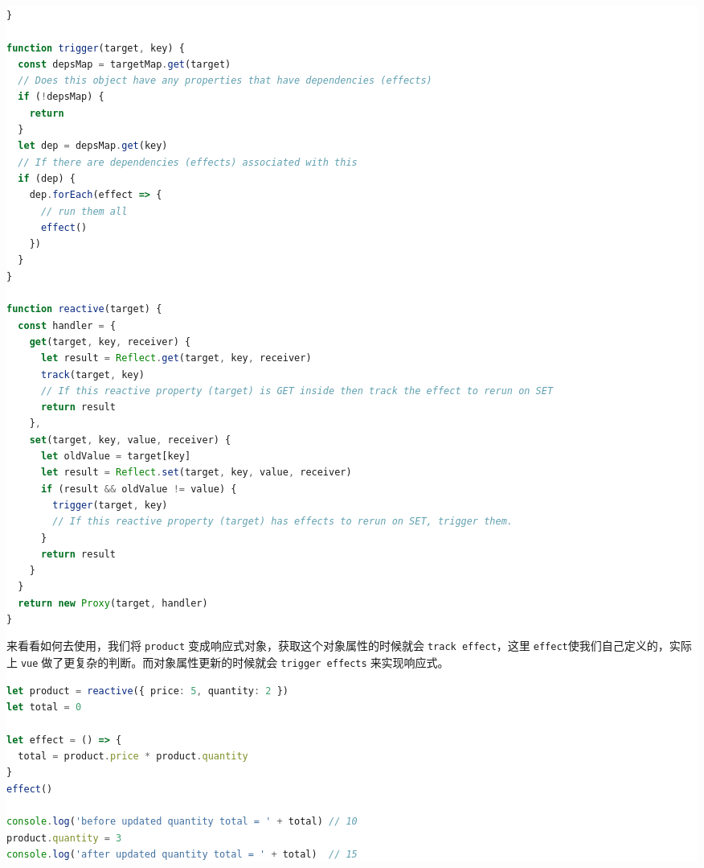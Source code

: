 ```ts
}

function trigger(target, key) {
  const depsMap = targetMap.get(target) 
  // Does this object have any properties that have dependencies (effects)
  if (!depsMap) {
    return
  }
  let dep = depsMap.get(key) 
  // If there are dependencies (effects) associated with this
  if (dep) {
    dep.forEach(effect => {
      // run them all
      effect()
    })
  }
}

function reactive(target) {
  const handler = {
    get(target, key, receiver) {
      let result = Reflect.get(target, key, receiver)
      track(target, key) 
      // If this reactive property (target) is GET inside then track the effect to rerun on SET
      return result
    },
    set(target, key, value, receiver) {
      let oldValue = target[key]
      let result = Reflect.set(target, key, value, receiver)
      if (result && oldValue != value) {
        trigger(target, key) 
        // If this reactive property (target) has effects to rerun on SET, trigger them.
      }
      return result
    }
  }
  return new Proxy(target, handler)
}
```

来看看如何去使用，我们将 `product` 变成响应式对象，获取这个对象属性的时候就会 `track effect`，这里 `effect`使我们自己定义的，实际上 `vue` 做了更复杂的判断。而对象属性更新的时候就会 `trigger effects` 来实现响应式。

```ts
let product = reactive({ price: 5, quantity: 2 })
let total = 0

let effect = () => {
  total = product.price * product.quantity
}
effect()

console.log('before updated quantity total = ' + total) // 10
product.quantity = 3
console.log('after updated quantity total = ' + total)  // 15
```
